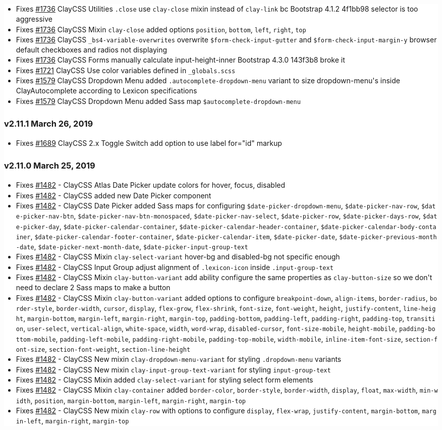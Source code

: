 * Fixes [#1736](https://github.com/liferay/clay/issues/1736) ClayCSS Utilities `.close` use `clay-close` mixin instead of `clay-link` bc Bootstrap 4.1.2 4f1bb98 selector is too aggressive
* Fixes [#1736](https://github.com/liferay/clay/issues/1736) ClayCSS Mixin `clay-close` added options `position`, `bottom`, `left`, `right`, `top`
* Fixes [#1736](https://github.com/liferay/clay/issues/1736) ClayCSS `_bs4-variable-overwrites` overwrite `$form-check-input-gutter` and `$form-check-input-margin-y` browser default checkboxes and radios not displaying
* Fixes [#1736](https://github.com/liferay/clay/issues/1736) ClayCSS Forms manually calculate input-height-inner Bootstrap 4.3.0 143f3b8 broke it
* Fixes [#1721](https://github.com/liferay/clay/issues/1721) ClayCSS Use color variables defined in `_globals.scss`
* Fixes [#1579](https://github.com/liferay/clay/issues/1579) ClayCSS Dropdown Menu added `.autocomplete-dropdown-menu` variant to size dropdown-menu's inside ClayAutocomplete according to Lexicon specifications
* Fixes [#1579](https://github.com/liferay/clay/issues/1579) ClayCSS Dropdown Menu added Sass map `$autocomplete-dropdown-menu`

### v2.11.1 March 26, 2019

* Fixes [#1689](https://github.com/liferay/clay/issues/1689) ClayCSS 2.x Toggle Switch add option to use label for="id" markup

### v2.11.0 March 25, 2019

* Fixes [#1482](https://github.com/liferay/clay/issues/1482) - ClayCSS Atlas Date Picker update colors for hover, focus, disabled
* Fixes [#1482](https://github.com/liferay/clay/issues/1482) - ClayCSS added new Date Picker component
* Fixes [#1482](https://github.com/liferay/clay/issues/1482) - ClayCSS Date Picker added Sass maps for configuring `$date-picker-dropdown-menu`, `$date-picker-nav-row`, `$date-picker-nav-btn`, `$date-picker-nav-btn-monospaced`, `$date-picker-nav-select`, `$date-picker-row`, `$date-picker-days-row`, `$date-picker-day`, `$date-picker-calendar-container`, `$date-picker-calendar-header-container`, `$date-picker-calendar-body-container`, `$date-picker-calendar-footer-container`, `$date-picker-calendar-item`, `$date-picker-date`, `$date-picker-previous-month-date`, `$date-picker-next-month-date`, `$date-picker-input-group-text`
* Fixes [#1482](https://github.com/liferay/clay/issues/1482) - ClayCSS Mixin `clay-select-variant` hover-bg and disabled-bg not specific enough
* Fixes [#1482](https://github.com/liferay/clay/issues/1482) - ClayCSS Input Group adjust alignment of `.lexicon-icon` inside `.input-group-text`
* Fixes [#1482](https://github.com/liferay/clay/issues/1482) - ClayCSS Mixin `clay-button-variant` add ability configure the same properties as `clay-button-size` so we don't need to declare 2 Sass maps to make a button
* Fixes [#1482](https://github.com/liferay/clay/issues/1482) - ClayCSS Mixin `clay-button-variant` added options to configure `breakpoint-down`, `align-items`, `border-radius`, `border-style`, `border-width`, `cursor`, `display`, `flex-grow`, `flex-shrink`, `font-size`, `font-weight`, `height`, `justify-content`, `line-height`, `margin-bottom`, `margin-left`, `margin-right`, `margin-top`, `padding-bottom`, `padding-left`, `padding-right`, `padding-top`, `transition`, `user-select`, `vertical-align`, `white-space`, `width`, `word-wrap`, `disabled-cursor`, `font-size-mobile`, `height-mobile`, `padding-bottom-mobile`, `padding-left-mobile`, `padding-right-mobile`, `padding-top-mobile`, `width-mobile`, `inline-item-font-size`, `section-font-size`, `section-font-weight`, `section-line-height`
* Fixes [#1482](https://github.com/liferay/clay/issues/1482) - ClayCSS New mixin `clay-dropdown-menu-variant` for styling `.dropdown-menu` variants
* Fixes [#1482](https://github.com/liferay/clay/issues/1482) - ClayCSS New mixin `clay-input-group-text-variant` for styling `input-group-text`
* Fixes [#1482](https://github.com/liferay/clay/issues/1482) - ClayCSS Mixin added `clay-select-variant` for styling select form elements
* Fixes [#1482](https://github.com/liferay/clay/issues/1482) - ClayCSS Mixin `clay-container` added `border-color`, `border-style`, `border-width`, `display`, `float`, `max-width`, `min-width`, `position`, `margin-bottom`, `margin-left`, `margin-right`, `margin-top`
* Fixes [#1482](https://github.com/liferay/clay/issues/1482) - ClayCSS New mixin `clay-row` with options to configure `display`, `flex-wrap`, `justify-content`, `margin-bottom`, `margin-left`, `margin-right`, `margin-top`